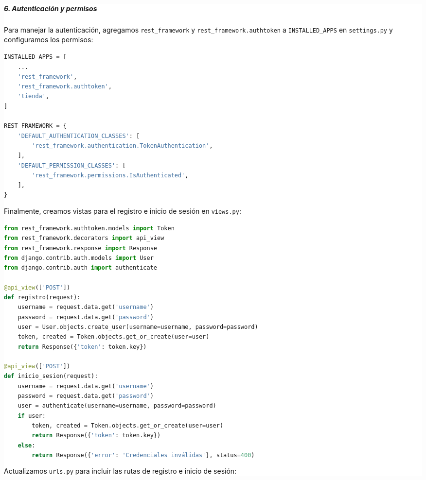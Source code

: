 ##### 6. Autenticación y permisos

Para manejar la autenticación, agregamos `rest_framework` y `rest_framework.authtoken` a `INSTALLED_APPS` en `settings.py` y configuramos los permisos:

```python
INSTALLED_APPS = [
    ...
    'rest_framework',
    'rest_framework.authtoken',
    'tienda',
]

REST_FRAMEWORK = {
    'DEFAULT_AUTHENTICATION_CLASSES': [
        'rest_framework.authentication.TokenAuthentication',
    ],
    'DEFAULT_PERMISSION_CLASSES': [
        'rest_framework.permissions.IsAuthenticated',
    ],
}
```

Finalmente, creamos vistas para el registro e inicio de sesión en `views.py`:

```python
from rest_framework.authtoken.models import Token
from rest_framework.decorators import api_view
from rest_framework.response import Response
from django.contrib.auth.models import User
from django.contrib.auth import authenticate

@api_view(['POST'])
def registro(request):
    username = request.data.get('username')
    password = request.data.get('password')
    user = User.objects.create_user(username=username, password=password)
    token, created = Token.objects.get_or_create(user=user)
    return Response({'token': token.key})

@api_view(['POST'])
def inicio_sesion(request):
    username = request.data.get('username')
    password = request.data.get('password')
    user = authenticate(username=username, password=password)
    if user:
        token, created = Token.objects.get_or_create(user=user)
        return Response({'token': token.key})
    else:
        return Response({'error': 'Credenciales inválidas'}, status=400)
```

Actualizamos `urls.py` para incluir las rutas de registro e inicio de sesión:
